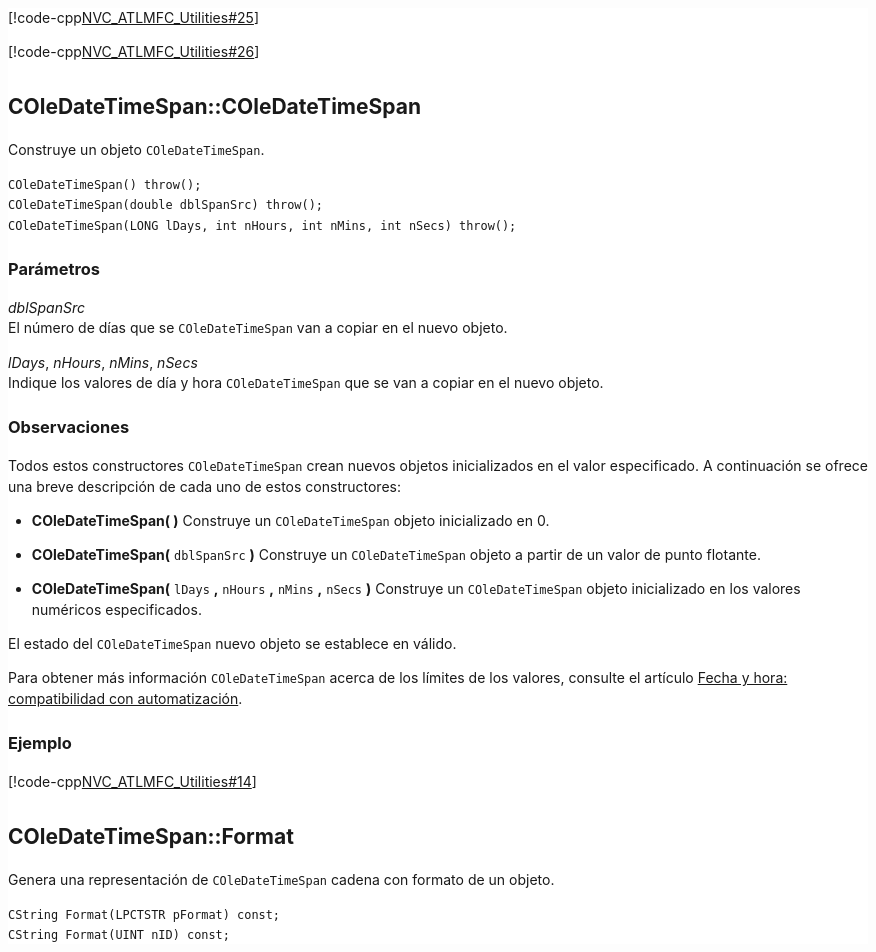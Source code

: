[!code-cpp[NVC_ATLMFC_Utilities#25](../../atl-mfc-shared/codesnippet/cpp/coledatetimespan-class_1.cpp)]

[!code-cpp[NVC_ATLMFC_Utilities#26](../../atl-mfc-shared/codesnippet/cpp/coledatetimespan-class_2.cpp)]

## <a name="coledatetimespancoledatetimespan"></a><a name="coledatetimespan"></a>COleDateTimeSpan::COleDateTimeSpan

Construye un objeto `COleDateTimeSpan`.

```
COleDateTimeSpan() throw();
COleDateTimeSpan(double dblSpanSrc) throw();
COleDateTimeSpan(LONG lDays, int nHours, int nMins, int nSecs) throw();
```

### <a name="parameters"></a>Parámetros

*dblSpanSrc*<br/>
El número de días que se `COleDateTimeSpan` van a copiar en el nuevo objeto.

*lDays*, *nHours*, *nMins*, *nSecs*<br/>
Indique los valores de día y hora `COleDateTimeSpan` que se van a copiar en el nuevo objeto.

### <a name="remarks"></a>Observaciones

Todos estos constructores `COleDateTimeSpan` crean nuevos objetos inicializados en el valor especificado. A continuación se ofrece una breve descripción de cada uno de estos constructores:

- **COleDateTimeSpan( )** Construye un `COleDateTimeSpan` objeto inicializado en 0.

- **COleDateTimeSpan(** `dblSpanSrc` **)** Construye un `COleDateTimeSpan` objeto a partir de un valor de punto flotante.

- **COleDateTimeSpan(** `lDays` **,** `nHours` **,** `nMins` **,** `nSecs` **)** Construye un `COleDateTimeSpan` objeto inicializado en los valores numéricos especificados.

El estado del `COleDateTimeSpan` nuevo objeto se establece en válido.

Para obtener más información `COleDateTimeSpan` acerca de los límites de los valores, consulte el artículo [Fecha y hora: compatibilidad con automatización](../../atl-mfc-shared/date-and-time-automation-support.md).

### <a name="example"></a>Ejemplo

[!code-cpp[NVC_ATLMFC_Utilities#14](../../atl-mfc-shared/codesnippet/cpp/coledatetimespan-class_3.cpp)]

## <a name="coledatetimespanformat"></a><a name="format"></a>COleDateTimeSpan::Format

Genera una representación de `COleDateTimeSpan` cadena con formato de un objeto.

```
CString Format(LPCTSTR pFormat) const;
CString Format(UINT nID) const;
```
